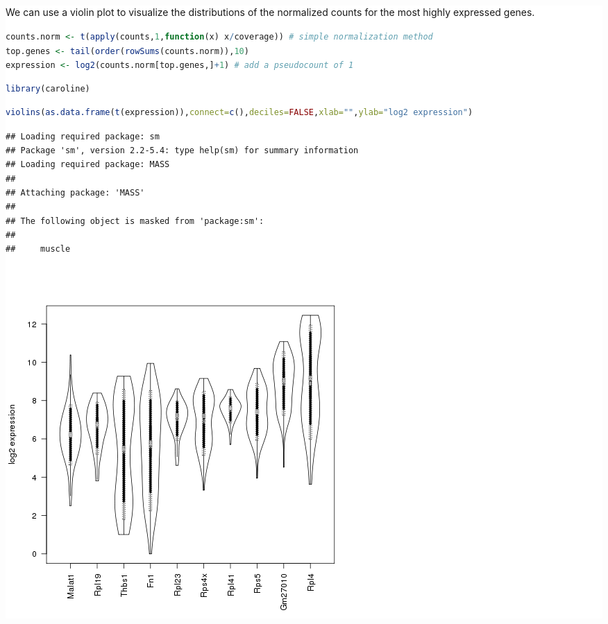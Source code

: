 We can use a violin plot to visualize the distributions of the normalized counts for the most highly expressed genes. 

```r
counts.norm <- t(apply(counts,1,function(x) x/coverage)) # simple normalization method
top.genes <- tail(order(rowSums(counts.norm)),10)
expression <- log2(counts.norm[top.genes,]+1) # add a pseudocount of 1 
```

```r
library(caroline)
```

```r
violins(as.data.frame(t(expression)),connect=c(),deciles=FALSE,xlab="",ylab="log2 expression") 
```

```
## Loading required package: sm
## Package 'sm', version 2.2-5.4: type help(sm) for summary information
## Loading required package: MASS
## 
## Attaching package: 'MASS'
## 
## The following object is masked from 'package:sm':
## 
##     muscle
```

![plot of chunk unnamed-chunk-16](figure/unnamed-chunk-16-1.png) 
